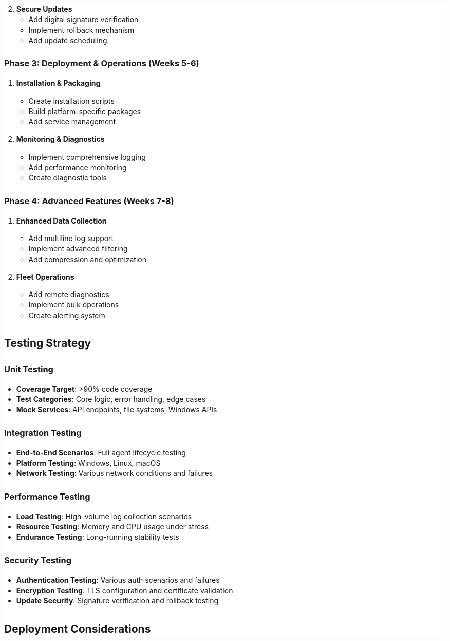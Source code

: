 2. **Secure Updates**
   - Add digital signature verification
   - Implement rollback mechanism
   - Add update scheduling

### Phase 3: Deployment & Operations (Weeks 5-6)
1. **Installation & Packaging**
   - Create installation scripts
   - Build platform-specific packages
   - Add service management

2. **Monitoring & Diagnostics**
   - Implement comprehensive logging
   - Add performance monitoring
   - Create diagnostic tools

### Phase 4: Advanced Features (Weeks 7-8)
1. **Enhanced Data Collection**
   - Add multiline log support
   - Implement advanced filtering
   - Add compression and optimization

2. **Fleet Operations**
   - Add remote diagnostics
   - Implement bulk operations
   - Create alerting system

## Testing Strategy

### Unit Testing
- **Coverage Target**: >90% code coverage
- **Test Categories**: Core logic, error handling, edge cases
- **Mock Services**: API endpoints, file systems, Windows APIs

### Integration Testing
- **End-to-End Scenarios**: Full agent lifecycle testing
- **Platform Testing**: Windows, Linux, macOS
- **Network Testing**: Various network conditions and failures

### Performance Testing
- **Load Testing**: High-volume log collection scenarios
- **Resource Testing**: Memory and CPU usage under stress
- **Endurance Testing**: Long-running stability tests

### Security Testing
- **Authentication Testing**: Various auth scenarios and failures
- **Encryption Testing**: TLS configuration and certificate validation
- **Update Security**: Signature verification and rollback testing

## Deployment Considerations
